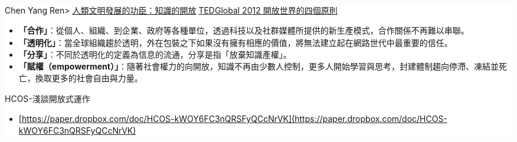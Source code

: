 
Chen Yang Ren>
[人類文明發展的功臣：知識的開放](http://tedxtaipei.com/articles/don_tapscott_four_principles_for_the_open_world/)
[TEDGlobal 2012 開放世界的四個原則](http://www.ted.com/talks/don_tapscott_four_principles_for_the_open_world_1)
- **「合作」**：從個人、組織、到企業、政府等各種單位，透過科技以及社群媒體所提供的新生產模式，合作關係不再難以串聯。
- **「透明化」**：當全球組織趨於透明，外在包裝之下如果沒有擁有相應的價值，將無法建立起在網路世代中最重要的信任。
- **「分享」**：不同於透明化的定義為信息的流通，分享是指「放棄知識產權」。
- **「賦權（empowerment）」**：隨著社會權力的向開放，知識不再由少數人控制，更多人開始學習與思考，封建體制趨向停滯、凍結並死亡，換取更多的社會自由與力量。

HCOS-淺談開放式運作
- [https://paper.dropbox.com/doc/HCOS-kWOY6FC3nQRSFyQCcNrVK](https://paper.dropbox.com/doc/HCOS-kWOY6FC3nQRSFyQCcNrVK)


